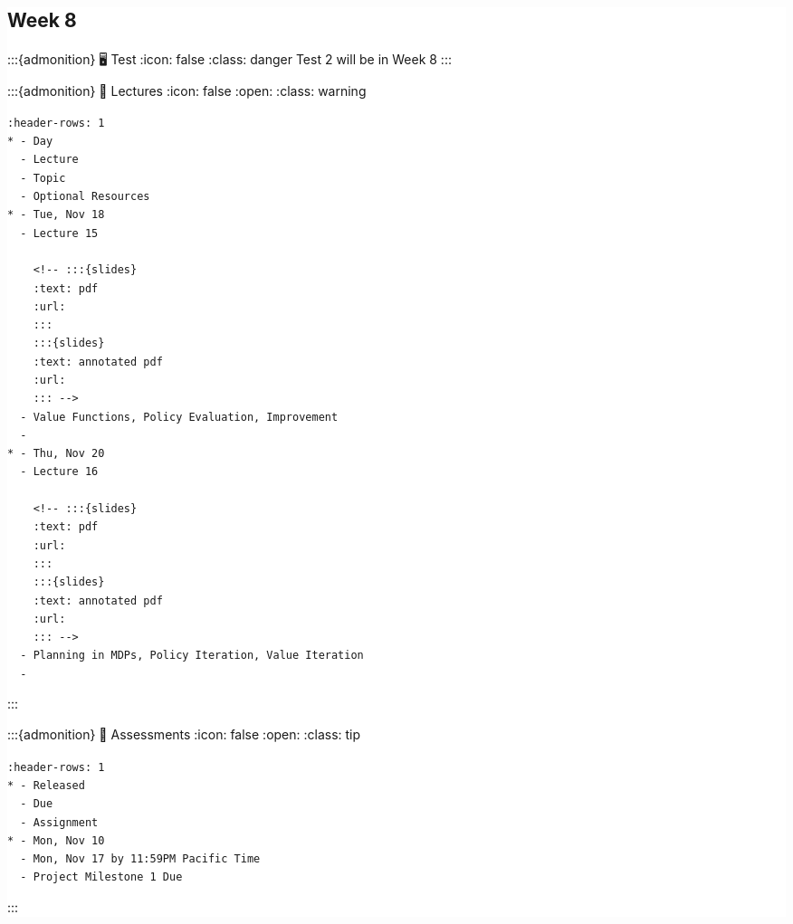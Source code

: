 ## Week 8
:::{admonition} 🖥️ Test
:icon: false
:class: danger
Test 2 will be in Week 8
:::


:::{admonition} 📖 Lectures
:icon: false
:open:
:class: warning
```{list-table}
:header-rows: 1
* - Day
  - Lecture
  - Topic
  - Optional Resources
* - Tue, Nov 18
  - Lecture 15

    <!-- :::{slides}
    :text: pdf
    :url:
    :::
    :::{slides}
    :text: annotated pdf
    :url:
    ::: -->
  - Value Functions, Policy Evaluation, Improvement
  -
* - Thu, Nov 20
  - Lecture 16

    <!-- :::{slides}
    :text: pdf
    :url:
    :::
    :::{slides}
    :text: annotated pdf
    :url:
    ::: -->
  - Planning in MDPs, Policy Iteration, Value Iteration
  -
```
:::

:::{admonition} 📝 Assessments
:icon: false
:open:
:class: tip
```{list-table} 
:header-rows: 1
* - Released
  - Due
  - Assignment
* - Mon, Nov 10
  - Mon, Nov 17 by 11:59PM Pacific Time 
  - Project Milestone 1 Due
```
:::
